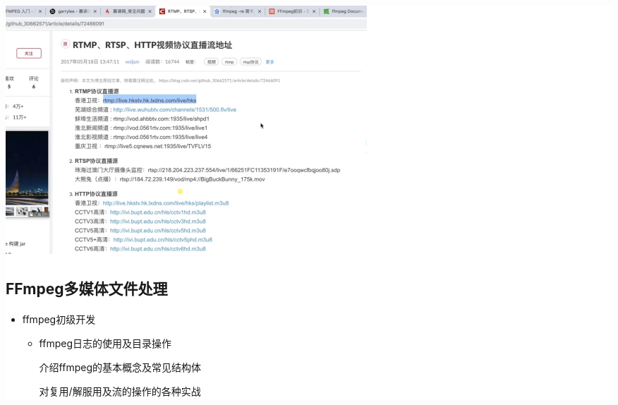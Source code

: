 <img src="./img/70.jpg" alt="70" style="zoom:50%;" />

## FFmpeg多媒体文件处理

- ffmpeg初级开发

  - ffmpeg日志的使用及目录操作

    介绍ffmpeg的基本概念及常见结构体

    对复用/解服用及流的操作的各种实战

